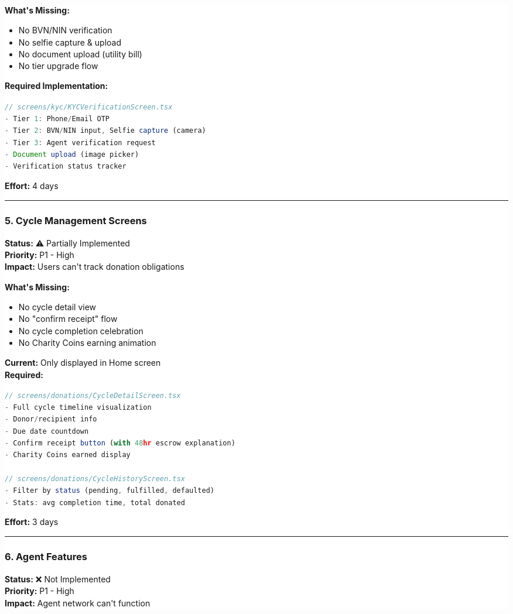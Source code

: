 **What's Missing:**
- No BVN/NIN verification
- No selfie capture & upload
- No document upload (utility bill)
- No tier upgrade flow

**Required Implementation:**
```typescript
// screens/kyc/KYCVerificationScreen.tsx
- Tier 1: Phone/Email OTP
- Tier 2: BVN/NIN input, Selfie capture (camera)
- Tier 3: Agent verification request
- Document upload (image picker)
- Verification status tracker
```

**Effort:** 4 days

---

### **5. Cycle Management Screens**
**Status:** ⚠️ Partially Implemented  
**Priority:** P1 - High  
**Impact:** Users can't track donation obligations

**What's Missing:**
- No cycle detail view
- No "confirm receipt" flow
- No cycle completion celebration
- No Charity Coins earning animation

**Current:** Only displayed in Home screen  
**Required:**
```typescript
// screens/donations/CycleDetailScreen.tsx
- Full cycle timeline visualization
- Donor/recipient info
- Due date countdown
- Confirm receipt button (with 48hr escrow explanation)
- Charity Coins earned display

// screens/donations/CycleHistoryScreen.tsx
- Filter by status (pending, fulfilled, defaulted)
- Stats: avg completion time, total donated
```

**Effort:** 3 days

---

### **6. Agent Features**
**Status:** ❌ Not Implemented  
**Priority:** P1 - High  
**Impact:** Agent network can't function
